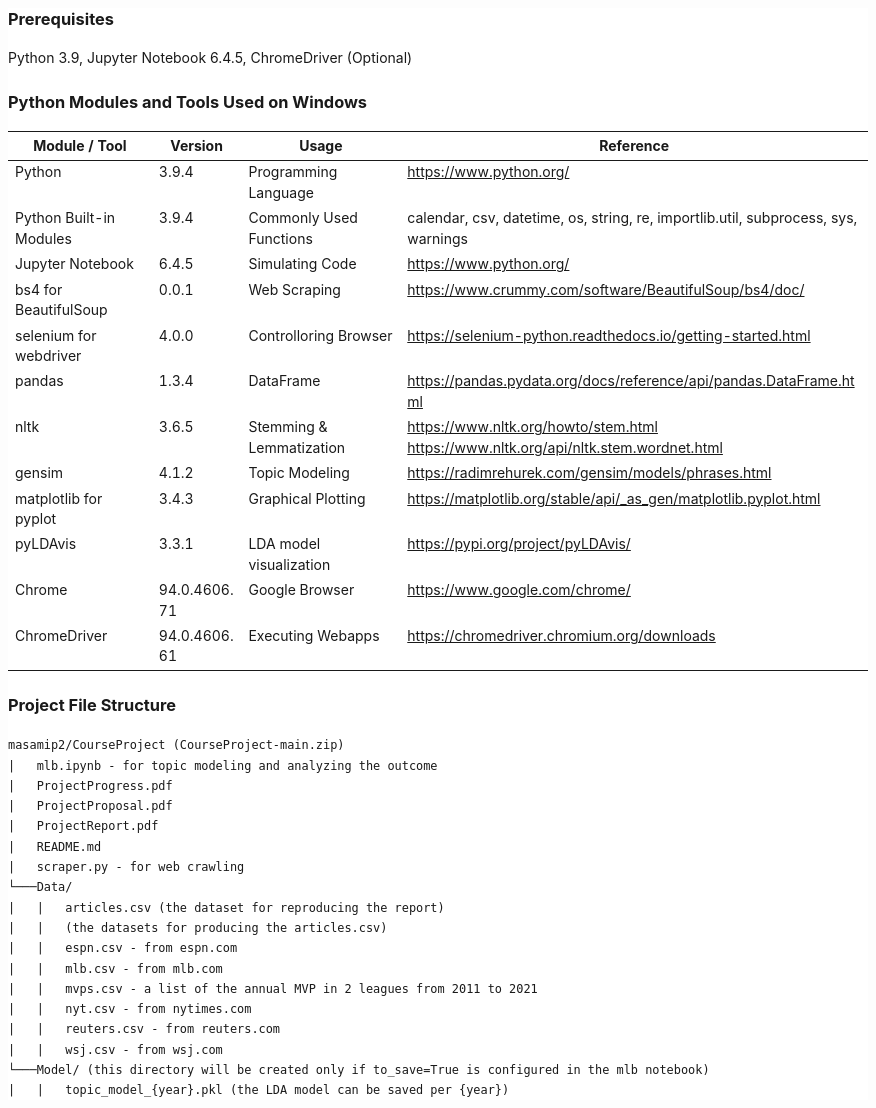 ### Prerequisites

Python 3.9, Jupyter Notebook 6.4.5, ChromeDriver (Optional) 

### Python Modules and Tools Used on Windows

   | Module / Tool           | Version      | Usage                    | Reference
   | ----------------------- | ------------ | ------------------------ | ---------------------------------------------------------------------------------------- |
   | Python                  | 3.9.4        | Programming Language     | <https://www.python.org/>                                                                |
   | Python Built-in Modules | 3.9.4        | Commonly Used Functions  | calendar, csv, datetime, os, string, re, importlib.util, subprocess, sys, warnings       |
   | Jupyter Notebook        | 6.4.5        | Simulating Code          | <https://www.python.org/>                                                                |
   | bs4 for BeautifulSoup   | 0.0.1        | Web Scraping             | <https://www.crummy.com/software/BeautifulSoup/bs4/doc/>                                 |
   | selenium for webdriver  | 4.0.0        | Controlloring Browser    | <https://selenium-python.readthedocs.io/getting-started.html>                            |
   | pandas                  | 1.3.4        | DataFrame                | <https://pandas.pydata.org/docs/reference/api/pandas.DataFrame.html>                     |
   | nltk                    | 3.6.5        | Stemming & Lemmatization | <https://www.nltk.org/howto/stem.html> <https://www.nltk.org/api/nltk.stem.wordnet.html> |
   | gensim                  | 4.1.2        | Topic Modeling           | <https://radimrehurek.com/gensim/models/phrases.html>                                    |
   | matplotlib for pyplot   | 3.4.3        | Graphical Plotting       | <https://matplotlib.org/stable/api/_as_gen/matplotlib.pyplot.html>                       |
   | pyLDAvis                | 3.3.1        | LDA model visualization  | <https://pypi.org/project/pyLDAvis/>                                                     |
   | Chrome                  | 94.0.4606.71 | Google Browser           | <https://www.google.com/chrome/>                                                         |
   | ChromeDriver            | 94.0.4606.61 | Executing Webapps        | <https://chromedriver.chromium.org/downloads>                                            |

### Project File Structure

```
masamip2/CourseProject (CourseProject-main.zip)
|   mlb.ipynb - for topic modeling and analyzing the outcome
|   ProjectProgress.pdf
|   ProjectProposal.pdf
|   ProjectReport.pdf
|   README.md
|   scraper.py - for web crawling
└───Data/
|   |   articles.csv (the dataset for reproducing the report)
|   |   (the datasets for producing the articles.csv)
|   |   espn.csv - from espn.com
|   |   mlb.csv - from mlb.com
|   |   mvps.csv - a list of the annual MVP in 2 leagues from 2011 to 2021
|   |   nyt.csv - from nytimes.com
|   |   reuters.csv - from reuters.com
|   |   wsj.csv - from wsj.com
└───Model/ (this directory will be created only if to_save=True is configured in the mlb notebook)
|   |   topic_model_{year}.pkl (the LDA model can be saved per {year})

```
